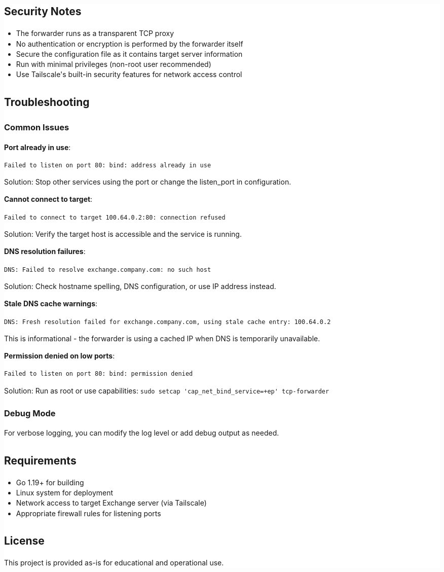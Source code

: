 ## Security Notes

- The forwarder runs as a transparent TCP proxy
- No authentication or encryption is performed by the forwarder itself
- Secure the configuration file as it contains target server information
- Run with minimal privileges (non-root user recommended)
- Use Tailscale's built-in security features for network access control

## Troubleshooting

### Common Issues

**Port already in use**:
```
Failed to listen on port 80: bind: address already in use
```
Solution: Stop other services using the port or change the listen_port in configuration.

**Cannot connect to target**:
```
Failed to connect to target 100.64.0.2:80: connection refused
```
Solution: Verify the target host is accessible and the service is running.

**DNS resolution failures**:
```
DNS: Failed to resolve exchange.company.com: no such host
```
Solution: Check hostname spelling, DNS configuration, or use IP address instead.

**Stale DNS cache warnings**:
```
DNS: Fresh resolution failed for exchange.company.com, using stale cache entry: 100.64.0.2
```
This is informational - the forwarder is using a cached IP when DNS is temporarily unavailable.

**Permission denied on low ports**:
```
Failed to listen on port 80: bind: permission denied
```
Solution: Run as root or use capabilities: `sudo setcap 'cap_net_bind_service=+ep' tcp-forwarder`

### Debug Mode

For verbose logging, you can modify the log level or add debug output as needed.

## Requirements

- Go 1.19+ for building
- Linux system for deployment
- Network access to target Exchange server (via Tailscale)
- Appropriate firewall rules for listening ports

## License

This project is provided as-is for educational and operational use.